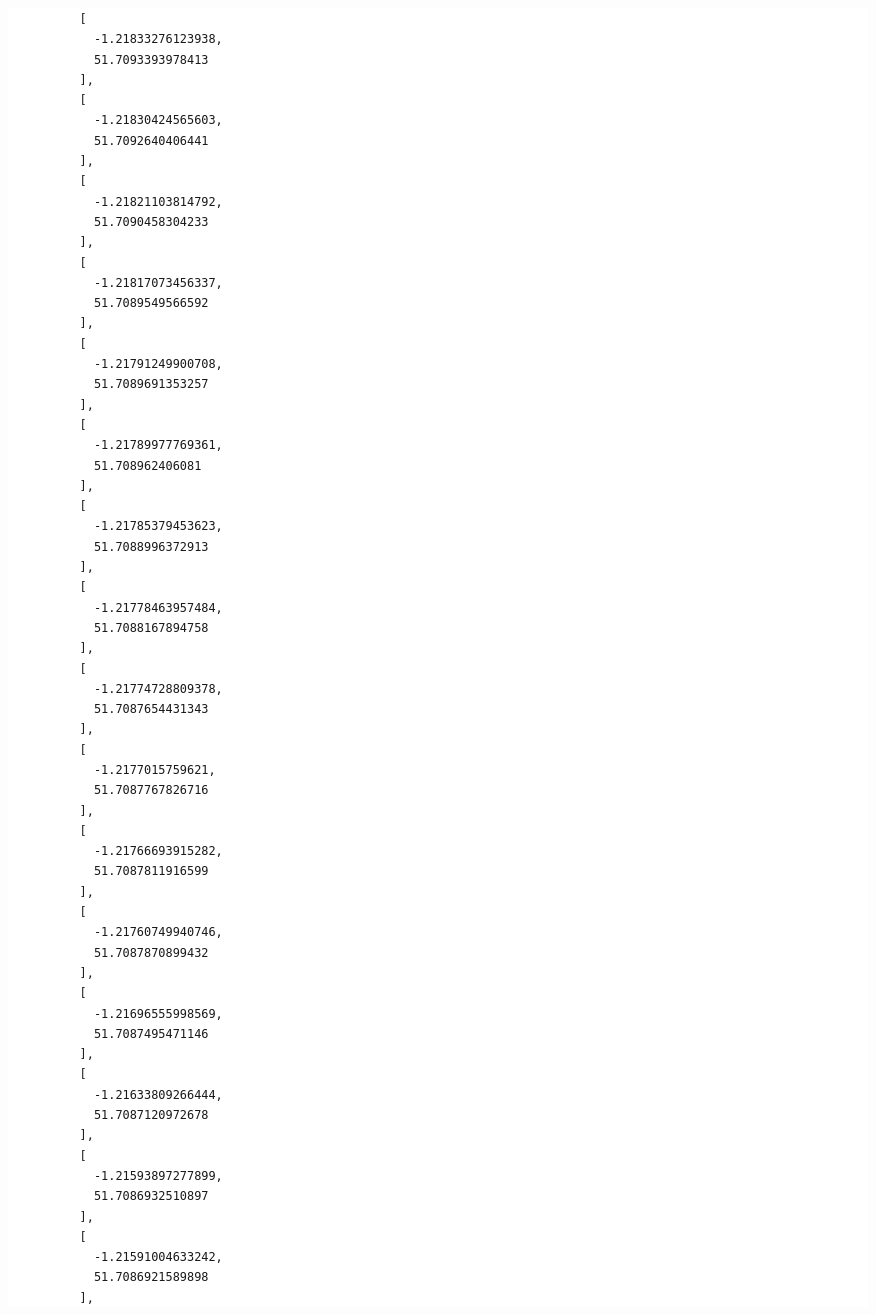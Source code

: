               [
                -1.21833276123938,
                51.7093393978413
              ],
              [
                -1.21830424565603,
                51.7092640406441
              ],
              [
                -1.21821103814792,
                51.7090458304233
              ],
              [
                -1.21817073456337,
                51.7089549566592
              ],
              [
                -1.21791249900708,
                51.7089691353257
              ],
              [
                -1.21789977769361,
                51.708962406081
              ],
              [
                -1.21785379453623,
                51.7088996372913
              ],
              [
                -1.21778463957484,
                51.7088167894758
              ],
              [
                -1.21774728809378,
                51.7087654431343
              ],
              [
                -1.2177015759621,
                51.7087767826716
              ],
              [
                -1.21766693915282,
                51.7087811916599
              ],
              [
                -1.21760749940746,
                51.7087870899432
              ],
              [
                -1.21696555998569,
                51.7087495471146
              ],
              [
                -1.21633809266444,
                51.7087120972678
              ],
              [
                -1.21593897277899,
                51.7086932510897
              ],
              [
                -1.21591004633242,
                51.7086921589898
              ],